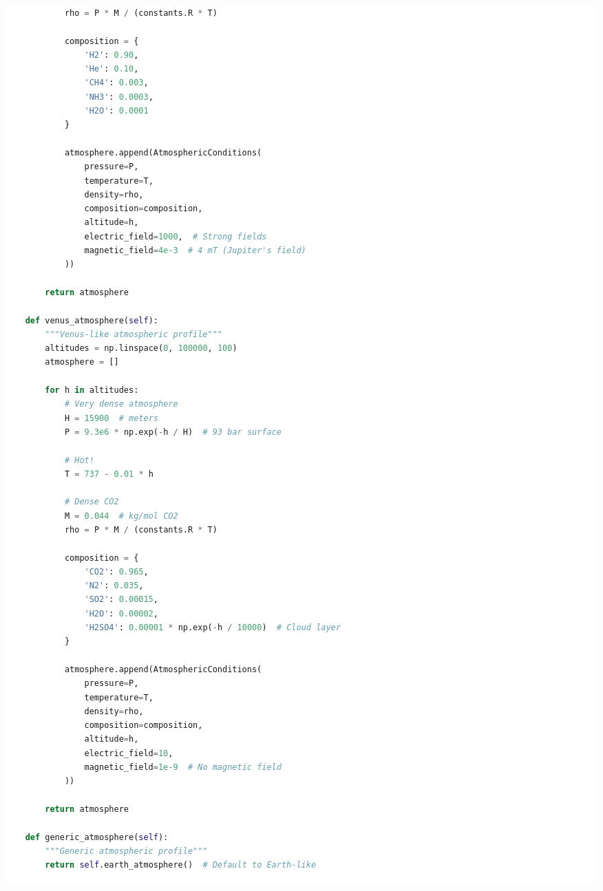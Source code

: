 ```python
            rho = P * M / (constants.R * T)
            
            composition = {
                'H2': 0.90,
                'He': 0.10,
                'CH4': 0.003,
                'NH3': 0.0003,
                'H2O': 0.0001
            }
            
            atmosphere.append(AtmosphericConditions(
                pressure=P,
                temperature=T,
                density=rho,
                composition=composition,
                altitude=h,
                electric_field=1000,  # Strong fields
                magnetic_field=4e-3  # 4 mT (Jupiter's field)
            ))
        
        return atmosphere
    
    def venus_atmosphere(self):
        """Venus-like atmospheric profile"""
        altitudes = np.linspace(0, 100000, 100)
        atmosphere = []
        
        for h in altitudes:
            # Very dense atmosphere
            H = 15900  # meters
            P = 9.3e6 * np.exp(-h / H)  # 93 bar surface
            
            # Hot!
            T = 737 - 0.01 * h
            
            # Dense CO2
            M = 0.044  # kg/mol CO2
            rho = P * M / (constants.R * T)
            
            composition = {
                'CO2': 0.965,
                'N2': 0.035,
                'SO2': 0.00015,
                'H2O': 0.00002,
                'H2SO4': 0.00001 * np.exp(-h / 10000)  # Cloud layer
            }
            
            atmosphere.append(AtmosphericConditions(
                pressure=P,
                temperature=T,
                density=rho,
                composition=composition,
                altitude=h,
                electric_field=10,
                magnetic_field=1e-9  # No magnetic field
            ))
        
        return atmosphere
    
    def generic_atmosphere(self):
        """Generic atmospheric profile"""
        return self.earth_atmosphere()  # Default to Earth-like
    
```